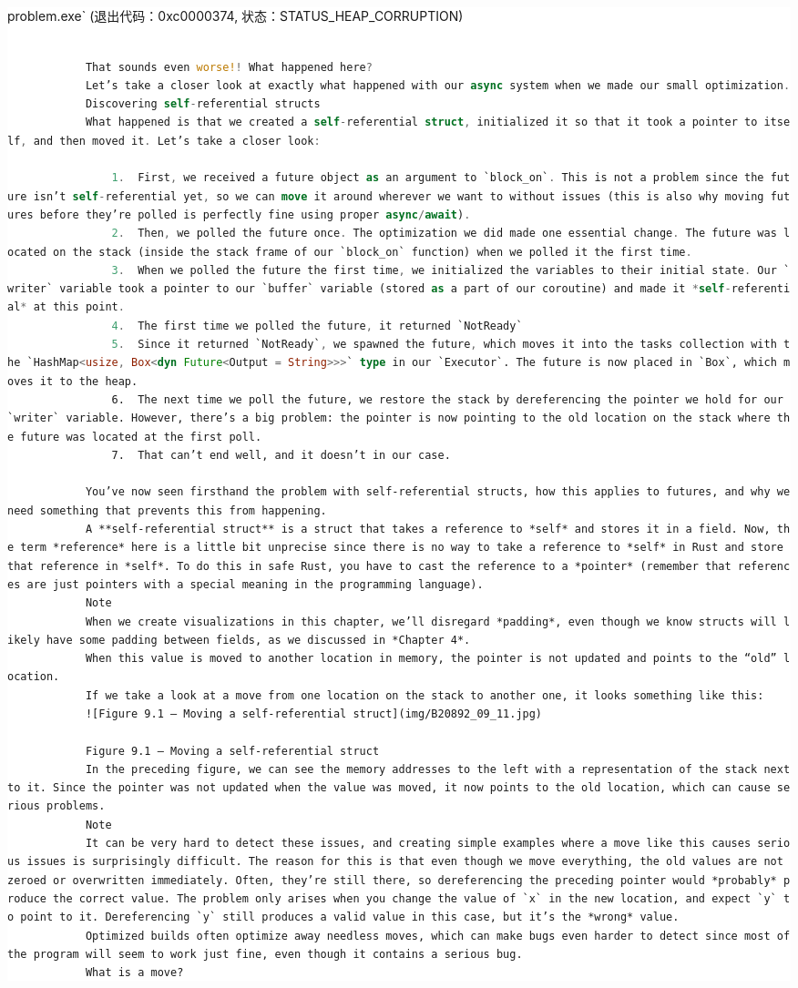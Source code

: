 problem.exe` (退出代码：0xc0000374, 状态：STATUS_HEAP_CORRUPTION)

```rs

			That sounds even worse!! What happened here?
			Let’s take a closer look at exactly what happened with our async system when we made our small optimization.
			Discovering self-referential structs
			What happened is that we created a self-referential struct, initialized it so that it took a pointer to itself, and then moved it. Let’s take a closer look:

				1.  First, we received a future object as an argument to `block_on`. This is not a problem since the future isn’t self-referential yet, so we can move it around wherever we want to without issues (this is also why moving futures before they’re polled is perfectly fine using proper async/await).
				2.  Then, we polled the future once. The optimization we did made one essential change. The future was located on the stack (inside the stack frame of our `block_on` function) when we polled it the first time.
				3.  When we polled the future the first time, we initialized the variables to their initial state. Our `writer` variable took a pointer to our `buffer` variable (stored as a part of our coroutine) and made it *self-referential* at this point.
				4.  The first time we polled the future, it returned `NotReady`
				5.  Since it returned `NotReady`, we spawned the future, which moves it into the tasks collection with the `HashMap<usize, Box<dyn Future<Output = String>>>` type in our `Executor`. The future is now placed in `Box`, which moves it to the heap.
				6.  The next time we poll the future, we restore the stack by dereferencing the pointer we hold for our `writer` variable. However, there’s a big problem: the pointer is now pointing to the old location on the stack where the future was located at the first poll.
				7.  That can’t end well, and it doesn’t in our case.

			You’ve now seen firsthand the problem with self-referential structs, how this applies to futures, and why we need something that prevents this from happening.
			A **self-referential struct** is a struct that takes a reference to *self* and stores it in a field. Now, the term *reference* here is a little bit unprecise since there is no way to take a reference to *self* in Rust and store that reference in *self*. To do this in safe Rust, you have to cast the reference to a *pointer* (remember that references are just pointers with a special meaning in the programming language).
			Note
			When we create visualizations in this chapter, we’ll disregard *padding*, even though we know structs will likely have some padding between fields, as we discussed in *Chapter 4*.
			When this value is moved to another location in memory, the pointer is not updated and points to the “old” location.
			If we take a look at a move from one location on the stack to another one, it looks something like this:
			![Figure 9.1 – Moving a self-referential struct](img/B20892_09_11.jpg)

			Figure 9.1 – Moving a self-referential struct
			In the preceding figure, we can see the memory addresses to the left with a representation of the stack next to it. Since the pointer was not updated when the value was moved, it now points to the old location, which can cause serious problems.
			Note
			It can be very hard to detect these issues, and creating simple examples where a move like this causes serious issues is surprisingly difficult. The reason for this is that even though we move everything, the old values are not zeroed or overwritten immediately. Often, they’re still there, so dereferencing the preceding pointer would *probably* produce the correct value. The problem only arises when you change the value of `x` in the new location, and expect `y` to point to it. Dereferencing `y` still produces a valid value in this case, but it’s the *wrong* value.
			Optimized builds often optimize away needless moves, which can make bugs even harder to detect since most of the program will seem to work just fine, even though it contains a serious bug.
			What is a move?
```